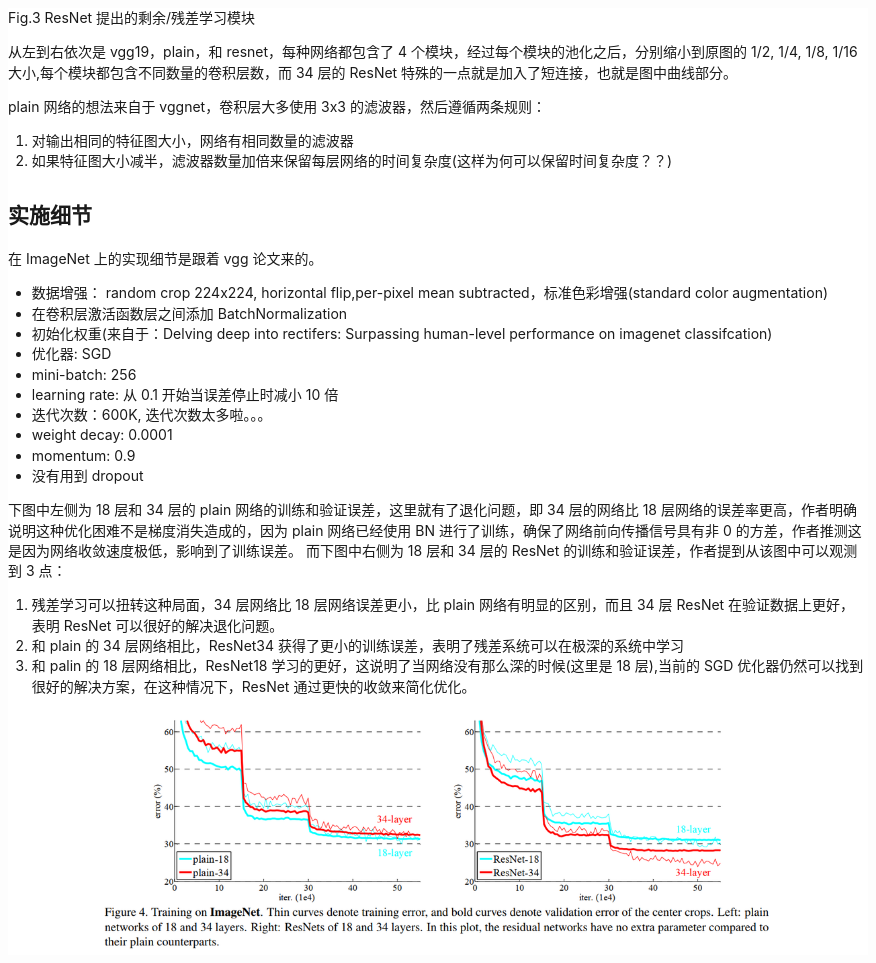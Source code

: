 Fig.3 ResNet 提出的剩余/残差学习模块

</center>

从左到右依次是 vgg19，plain，和 resnet，每种网络都包含了 4 个模块，经过每个模块的池化之后，分别缩小到原图的 1/2, 1/4, 1/8, 1/16 大小,每个模块都包含不同数量的卷积层数，而 34 层的 ResNet 特殊的一点就是加入了短连接，也就是图中曲线部分。

plain 网络的想法来自于 vggnet，卷积层大多使用 3x3 的滤波器，然后遵循两条规则：

1. 对输出相同的特征图大小，网络有相同数量的滤波器
2. 如果特征图大小减半，滤波器数量加倍来保留每层网络的时间复杂度(这样为何可以保留时间复杂度？？)

## 实施细节

在 ImageNet 上的实现细节是跟着 vgg 论文来的。

- 数据增强： random crop 224x224, horizontal flip,per-pixel mean subtracted，标准色彩增强(standard color augmentation)
- 在卷积层激活函数层之间添加 BatchNormalization
- 初始化权重(来自于：Delving deep into rectifers: Surpassing human-level performance on imagenet classifcation)
- 优化器: SGD
- mini-batch: 256
- learning rate: 从 0.1 开始当误差停止时减小 10 倍
- 迭代次数：600K, 迭代次数太多啦。。。
- weight decay: 0.0001
- momentum: 0.9
- 没有用到 dropout

下图中左侧为 18 层和 34 层的 plain 网络的训练和验证误差，这里就有了退化问题，即 34 层的网络比 18 层网络的误差率更高，作者明确说明这种优化困难不是梯度消失造成的，因为 plain 网络已经使用 BN 进行了训练，确保了网络前向传播信号具有非 0 的方差，作者推测这是因为网络收敛速度极低，影响到了训练误差。
而下图中右侧为 18 层和 34 层的 ResNet 的训练和验证误差，作者提到从该图中可以观测到 3 点：

1. 残差学习可以扭转这种局面，34 层网络比 18 层网络误差更小，比 plain 网络有明显的区别，而且 34 层 ResNet 在验证数据上更好，表明 ResNet 可以很好的解决退化问题。
2. 和 plain 的 34 层网络相比，ResNet34 获得了更小的训练误差，表明了残差系统可以在极深的系统中学习
3. 和 palin 的 18 层网络相比，ResNet18 学习的更好，这说明了当网络没有那么深的时候(这里是 18 层),当前的 SGD 优化器仍然可以找到很好的解决方案，在这种情况下，ResNet 通过更快的收敛来简化优化。

<center>
<img src='./image/Plain and ResNet training on ImageNet.png'
 alt="Plain和ResNet网络在ImageNet上的训练和验证误差"  width="80%" height="80%" />
